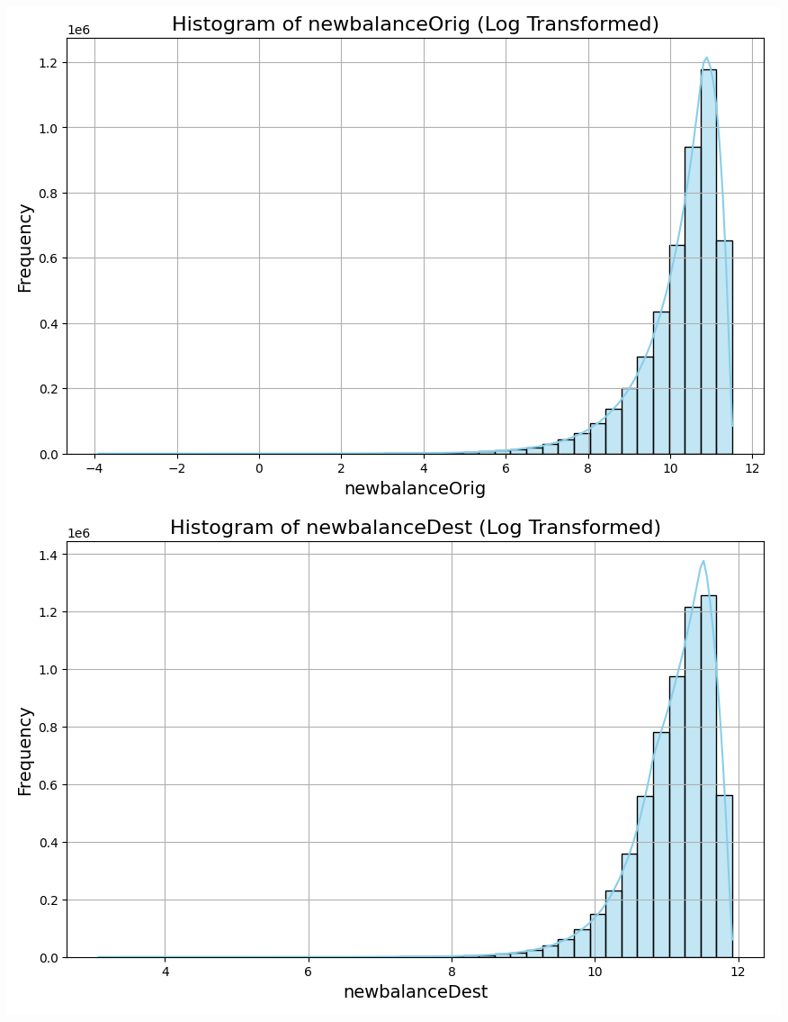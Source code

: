 ![Histogram of newbalanceOrig (Log Transformed](images/newbalanceOrig.png)
![Histogram of newbalanceDest (Log Transformed](images/newbalanceDest.png)
